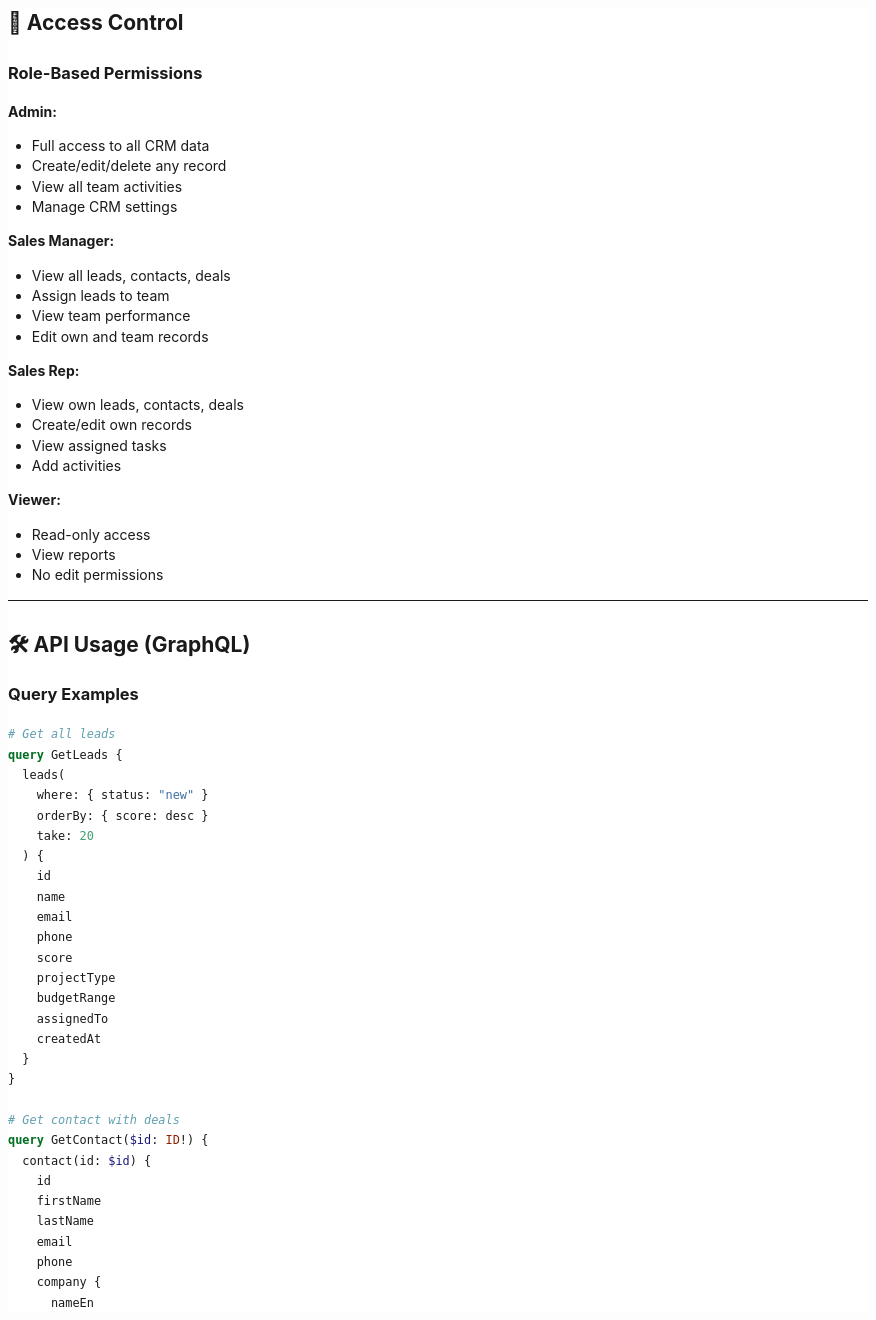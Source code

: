 
## 🔐 Access Control

### Role-Based Permissions

**Admin:**
- Full access to all CRM data
- Create/edit/delete any record
- View all team activities
- Manage CRM settings

**Sales Manager:**
- View all leads, contacts, deals
- Assign leads to team
- View team performance
- Edit own and team records

**Sales Rep:**
- View own leads, contacts, deals
- Create/edit own records
- View assigned tasks
- Add activities

**Viewer:**
- Read-only access
- View reports
- No edit permissions

---

## 🛠️ API Usage (GraphQL)

### Query Examples

```graphql
# Get all leads
query GetLeads {
  leads(
    where: { status: "new" }
    orderBy: { score: desc }
    take: 20
  ) {
    id
    name
    email
    phone
    score
    projectType
    budgetRange
    assignedTo
    createdAt
  }
}

# Get contact with deals
query GetContact($id: ID!) {
  contact(id: $id) {
    id
    firstName
    lastName
    email
    phone
    company {
      nameEn
```
